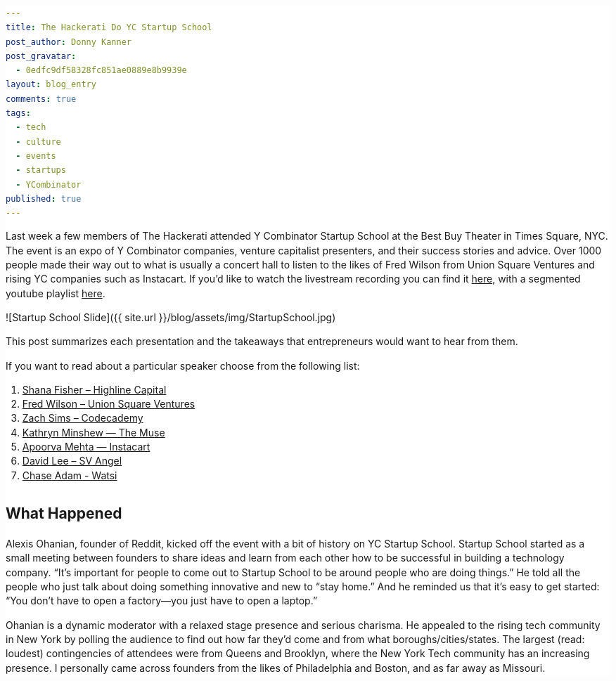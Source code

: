 ```yaml
---
title: The Hackerati Do YC Startup School
post_author: Donny Kanner
post_gravatar: 
  - 0edfc9df58328fc851ae0889e8b9939e
layout: blog_entry
comments: true
tags: 
  - tech
  - culture
  - events
  - startups
  - YCombinator
published: true
---
```


Last week a few members of The Hackerati attended Y Combinator Startup School at the Best Buy Theater in Times Square, NYC. The event is an expo of Y Combinator companies, venture capitalist presenters, and their success stories and advice. Over 1000 people made their way out to what is usually a concert hall to listen to the likes of Fred Wilson from Union Square Ventures and rising YC companies such as Instacart. If you’d like to watch the livestream recording you can find it [here](http://new.livestream.com/mbp/events/3083143/videos/54246958), with a segmented youtube playlist [here](https://www.youtube.com/playlist?list=PLQ-uHSnFig5NCQkhJfkn8ogXFwzrP4SIf "Youtube Videos of Event"). 

![Startup School Slide]({{ site.url }}/blog/assets/img/StartupSchool.jpg)

This post summarizes each presentation and the takeaways that entrepreneurs would want to hear from them. 

If you want to read about a particular speaker choose from the following list:

1. [Shana Fisher – Highline Capital](#Shana)
2. [Fred Wilson – Union Square Ventures](#Fred)
3. [Zach Sims – Codecademy](#Zach)
4. [Kathryn Minshew — The Muse](#Kathryn)
5. [Apoorva Mehta — Instacart](#Apoorva)
6. [David Lee – SV Angel](#David)
7. [Chase Adam - Watsi](#Chase)

## What Happened

Alexis Ohanian, founder of Reddit, kicked off the event with a bit of history on YC Startup School. Startup School started as a small meeting between founders to share ideas and learn from each other how to be successful in building a technology company. “It’s important for people to come out to Startup School to be around people who are doing things.” He told all the people who just talk about doing something innovative and new to “stay home.” And he reminded us that it’s easy to get started: “You don’t have to open a factory—you just have to open a laptop.”

Ohanian is a dynamic moderator with a relaxed stage presence and serious charisma. He appealed to the rising tech community in New York by polling the audience to find out how far they’d come and from what boroughs/cities/states. The largest (read: loudest) contingencies of attendees were from Queens and Brooklyn, where the New York Tech community has an increasing presence. I personally came across founders from the likes of Philadelphia and Boston, and as far away as Missouri.
